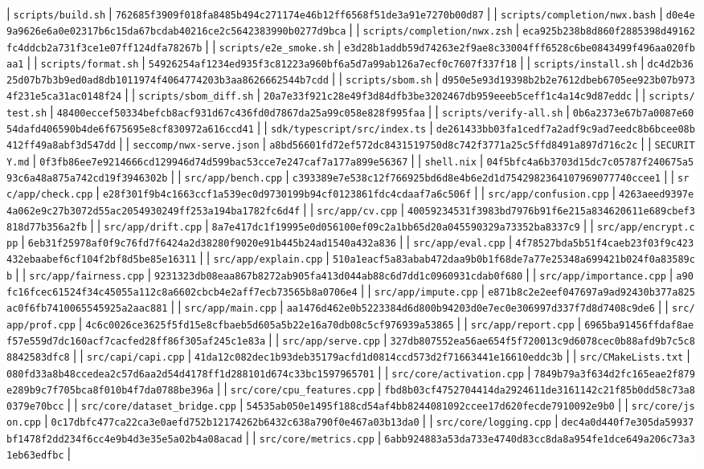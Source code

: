 | `scripts/build.sh` | `762685f3909f018fa8485b494c271174e46b12ff6568f51de3a91e7270b00d87` |
| `scripts/completion/nwx.bash` | `d0e4e9a9626e6a0e02317b6c15da67bcdab40216ce2c5642383990b0277d9bca` |
| `scripts/completion/nwx.zsh` | `eca925b238b8d860f2885398d49162fc4ddcb2a731f3ce1e07ff124dfa78267b` |
| `scripts/e2e_smoke.sh` | `e3d28b1addb59d74263e2f9ae8c33004fff6528c6be0843499f496aa020fbaa1` |
| `scripts/format.sh` | `54926254af1234ed935f3c81223a960bf6a5d7a99ab126a7ecf0c7607f337f18` |
| `scripts/install.sh` | `dc4d2b3625d07b7b3b9ed0ad8db1011974f4064774203b3aa8626662544b7cdd` |
| `scripts/sbom.sh` | `d950e5e93d19398b2b2e7612dbeb6705ee923b07b9734f231e5ca31ac0148f24` |
| `scripts/sbom_diff.sh` | `20a7e33f921c28e49f3d84dfb3be3202467db959eeeb5ceff1c4a14c9d87eddc` |
| `scripts/test.sh` | `48400eccef50334befcb8acf931d67c436fd0d7867da25a99c058e828f995faa` |
| `scripts/verify-all.sh` | `0b6a2373e67b7a0087e6054dafd406590b4de6f675695e8cf830972a616ccd41` |
| `sdk/typescript/src/index.ts` | `de261433bb03fa1cedf7a2adf9c9ad7eedc8b6bcee08b412ff49a8abf3d547dd` |
| `seccomp/nwx-serve.json` | `a8bd56601fd72ef572dc8431519750d8c742f3771a25c5ffd8491a897d716c2c` |
| `SECURITY.md` | `0f3fb86ee7e9214666cd129946d74d599bac53cce7e247caf7a177a899e56367` |
| `shell.nix` | `04f5bfc4a6b3703d15dc7c05787f240675a593c6a48a875a742cd19f3946302b` |
| `src/app/bench.cpp` | `c393389e7e538c12f766925bd6d8e4b6e2d1d7542982364107969077740ccee1` |
| `src/app/check.cpp` | `e28f301f9b4c1663ccf1a539ec0d9730199b94cf0123861fdc4cdaaf7a6c506f` |
| `src/app/confusion.cpp` | `4263aeed9397e4a062e9c27b3072d55ac2054930249ff253a194ba1782fc6d4f` |
| `src/app/cv.cpp` | `40059234531f3983bd7976b91f6e215a834620611e689cbef3818d77b356a2fb` |
| `src/app/drift.cpp` | `8a7e417dc1f19995e0d056100ef09c2a1bb65d20a045590329a73352ba8337c9` |
| `src/app/encrypt.cpp` | `6eb31f25978af0f9c76fd7f6424a2d38280f9020e91b445b24ad1540a432a836` |
| `src/app/eval.cpp` | `4f78527bda5b51f4caeb23f03f9c423432ebaabef6cf104f2bf8d5be85e16311` |
| `src/app/explain.cpp` | `510a1eacf5a83abab472daa9b0b1f68de7a77e25348a699421b024f0a83589cb` |
| `src/app/fairness.cpp` | `9231323db08eaa867b8272ab905fa413d044ab88c6d7dd1c0960931cdab0f680` |
| `src/app/importance.cpp` | `a90fc16fcec61524f34c45055a112c8a6602cbcb4e2aff7ecb73565b8a0706e4` |
| `src/app/impute.cpp` | `e871b8c2e2eef047697a9ad92430b377a825ac0f6fb7410065545925a2aac881` |
| `src/app/main.cpp` | `aa1476d462e0b5223384d6d800b94203d0e7ec0e306997d337f7d8d7408c9de6` |
| `src/app/prof.cpp` | `4c6c0026ce3625f5fd15e8cfbaeb5d605a5b22e16a70db08c5cf976939a53865` |
| `src/app/report.cpp` | `6965ba91456ffdaf8aef57e559d7dc160acf7cacfed28ff86f305af245c1e83a` |
| `src/app/serve.cpp` | `327db807552ea56ae654f5f720013c9d6078cec0b88afd9b7c5c88842583dfc8` |
| `src/capi/capi.cpp` | `41da12c082dec1b93deb35179acfd1d0814ccd573d2f71663441e16610eddc3b` |
| `src/CMakeLists.txt` | `080fd33a8b48ccedea2c57d6aa2d54d4178ff1d288101d674c33bc1597965701` |
| `src/core/activation.cpp` | `7849b79a3f634d2fc165eae2f879e289b9c7f705bca8f010b4f7da0788be396a` |
| `src/core/cpu_features.cpp` | `fbd8b03cf4752704414da2924611de3161142c21f85b0dd58c73a80379e70bcc` |
| `src/core/dataset_bridge.cpp` | `54535ab050e1495f188cd54af4bb8244081092ccee17d620fecde7910092e9b0` |
| `src/core/json.cpp` | `0c17dbfc477ca22ca3e0aefd752b12174262b6432c638a790f0e467a03b13da0` |
| `src/core/logging.cpp` | `dec4a0d440f7e305da59937bf1478f2dd234f6cc4e9b4d3e35e5a02b4a08acad` |
| `src/core/metrics.cpp` | `6abb924883a53da733e4740d83cc8da8a954fe1dce649a206c73a31eb63edfbc` |